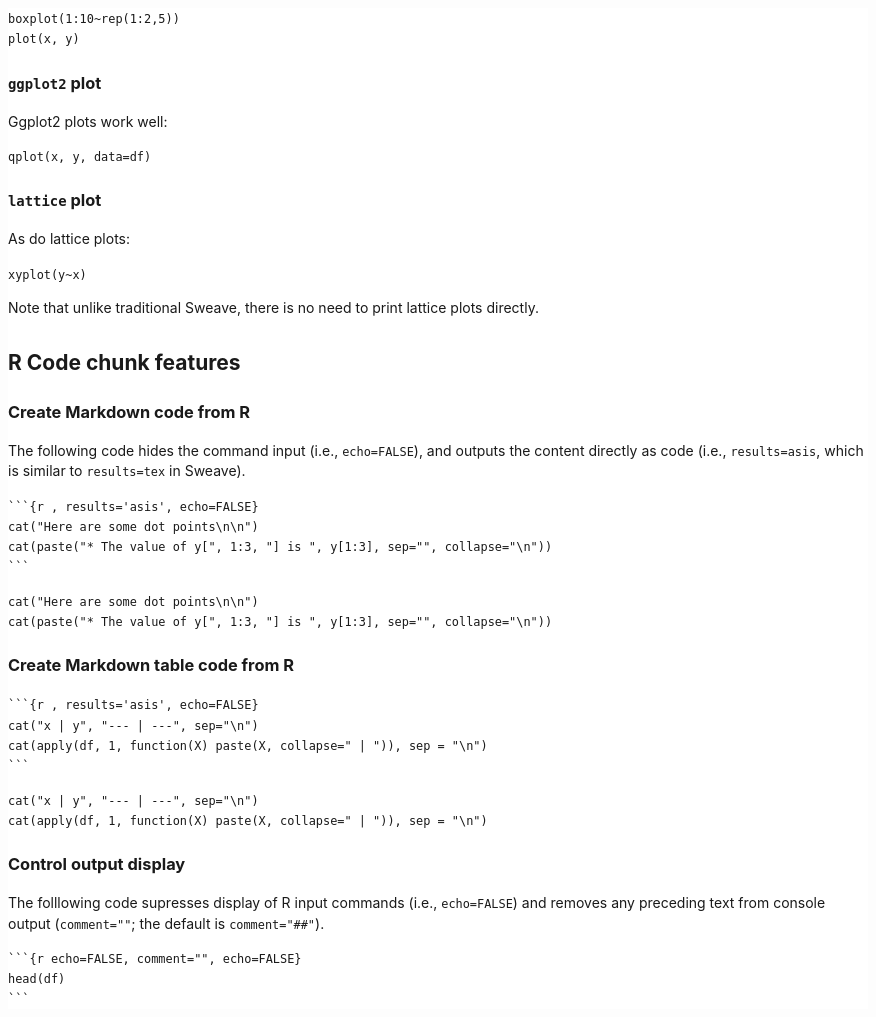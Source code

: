 ```{r multipleplots}
boxplot(1:10~rep(1:2,5))
plot(x, y)
```

### `ggplot2` plot
Ggplot2 plots work well:

```{r ggplot2ex}
qplot(x, y, data=df)
```

### `lattice` plot
As do lattice plots:

```{r latticeex}
xyplot(y~x)
```

Note that unlike traditional Sweave, there is no need to print lattice plots directly.

## R Code chunk features
### Create Markdown code from R
The following code hides the command input (i.e., `echo=FALSE`), and outputs the content directly as code (i.e., `results=asis`, which is similar to `results=tex` in Sweave).


    ```{r , results='asis', echo=FALSE}
    cat("Here are some dot points\n\n")
    cat(paste("* The value of y[", 1:3, "] is ", y[1:3], sep="", collapse="\n"))
    ```

```{r dotpointprint, results='asis', echo=FALSE}
cat("Here are some dot points\n\n")
cat(paste("* The value of y[", 1:3, "] is ", y[1:3], sep="", collapse="\n"))
```

### Create Markdown table code from R
    ```{r , results='asis', echo=FALSE}
    cat("x | y", "--- | ---", sep="\n")
    cat(apply(df, 1, function(X) paste(X, collapse=" | ")), sep = "\n")
    ```

```{r createtable, results='asis', echo=FALSE}
cat("x | y", "--- | ---", sep="\n")
cat(apply(df, 1, function(X) paste(X, collapse=" | ")), sep = "\n")
```

### Control output display
The folllowing code supresses display of R input commands (i.e., `echo=FALSE`)
and removes any preceding text from console output (`comment=""`; the default is `comment="##"`).

    ```{r echo=FALSE, comment="", echo=FALSE}
    head(df)
    ```
